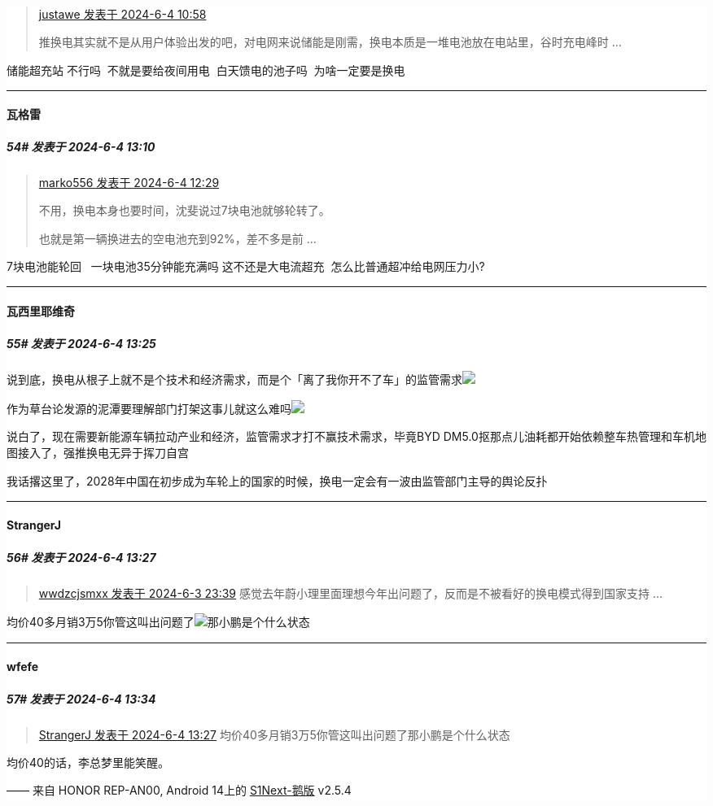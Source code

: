<blockquote><a href="httphttps://bbs.saraba1st.com/2b/forum.php?mod=redirect&amp;goto=findpost&amp;pid=65106978&amp;ptid=2186071" target="_blank">justawe 发表于 2024-6-4 10:58</a>

推换电其实就不是从用户体验出发的吧，对电网来说储能是刚需，换电本质是一堆电池放在电站里，谷时充电峰时 ...</blockquote>
储能超充站 不行吗  不就是要给夜间用电  白天馈电的池子吗  为啥一定要是换电

*****

####  瓦格雷  
##### 54#       发表于 2024-6-4 13:10

<blockquote><a href="httphttps://bbs.saraba1st.com/2b/forum.php?mod=redirect&amp;goto=findpost&amp;pid=65108214&amp;ptid=2186071" target="_blank">marko556 发表于 2024-6-4 12:29</a>

不用，换电本身也要时间，沈斐说过7块电池就够轮转了。

也就是第一辆换进去的空电池充到92%，差不多是前 ...</blockquote>
7块电池能轮回   一块电池35分钟能充满吗 这不还是大电流超充  怎么比普通超冲给电网压力小?


*****

####  瓦西里耶维奇  
##### 55#       发表于 2024-6-4 13:25

说到底，换电从根子上就不是个技术和经济需求，而是个「离了我你开不了车」的监管需求<img src="https://static.saraba1st.com/image/smiley/face2017/068.png" referrerpolicy="no-referrer">

作为草台论发源的泥潭要理解部门打架这事儿就这么难吗<img src="https://static.saraba1st.com/image/smiley/face2017/068.png" referrerpolicy="no-referrer">

说白了，现在需要新能源车辆拉动产业和经济，监管需求才打不赢技术需求，毕竟BYD DM5.0抠那点儿油耗都开始依赖整车热管理和车机地图接入了，强推换电无异于挥刀自宫

我话撂这里了，2028年中国在初步成为车轮上的国家的时候，换电一定会有一波由监管部门主导的舆论反扑

*****

####  StrangerJ  
##### 56#       发表于 2024-6-4 13:27

<blockquote><a href="httphttps://bbs.saraba1st.com/2b/forum.php?mod=redirect&amp;goto=findpost&amp;pid=65104060&amp;ptid=2186071" target="_blank">wwdzcjsmxx 发表于 2024-6-3 23:39</a>
感觉去年蔚小理里面理想今年出问题了，反而是不被看好的换电模式得到国家支持 ...</blockquote>
均价40多月销3万5你管这叫出问题了<img src="https://static.saraba1st.com/image/smiley/face2017/024.png" referrerpolicy="no-referrer">那小鹏是个什么状态


*****

####  wfefe  
##### 57#       发表于 2024-6-4 13:34

<blockquote><a href="httphttps://bbs.saraba1st.com/2b/forum.php?mod=redirect&amp;goto=findpost&amp;pid=65108810&amp;ptid=2186071" target="_blank">StrangerJ 发表于 2024-6-4 13:27</a>
均价40多月销3万5你管这叫出问题了那小鹏是个什么状态</blockquote>
均价40的话，李总梦里能笑醒。

—— 来自 HONOR REP-AN00, Android 14上的 [S1Next-鹅版](https://github.com/ykrank/S1-Next/releases) v2.5.4
